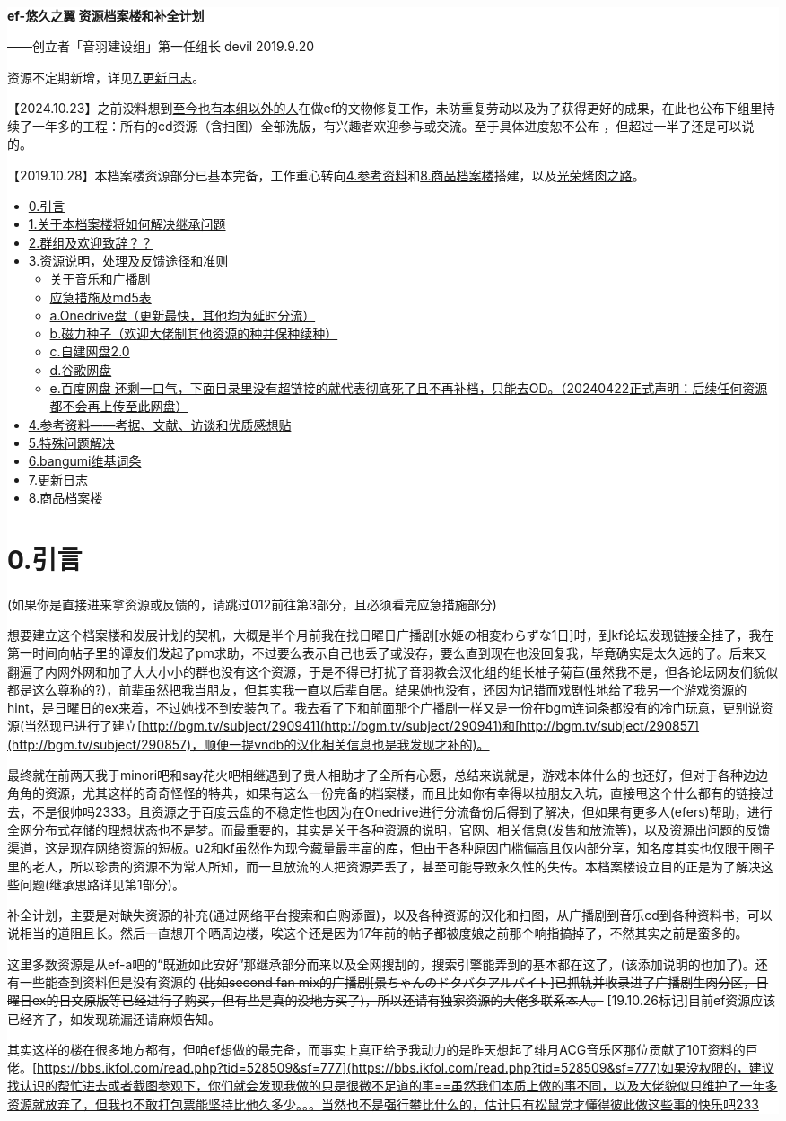 **ef-悠久之翼 资源档案楼和补全计划**

——创立者「音羽建设组」第一任组长 devil 2019.9.20

资源不定期新增，详见[7.更新日志](#7更新日志)。

【2024.10.23】之前没料想到[至今也有本组以外的人](https://u2.dmhy.org/details.php?id=55525)在做ef的文物修复工作，未防重复劳动以及为了获得更好的成果，在此也公布下组里持续了一年多的工程：所有的cd资源（含扫图）全部洗版，有兴趣者欢迎参与或交流。至于具体进度恕不公布 ~~，但超过一半了还是可以说的。~~

【2019.10.28】本档案楼资源部分已基本完备，工作重心转向[4.参考资料](#4参考资料文献访谈和优质感想贴)和[8.商品档案楼](#8商品档案楼)搭建，以及[光荣烤肉之路](https://b23.tv/FqTzUGl)。

- [0.引言](#0引言)
- [1.关于本档案楼将如何解决继承问题](#1关于本档案楼将如何解决继承问题)
- [2.群组及欢迎致辞？？](#2群组及欢迎致辞)
- [3.资源说明，处理及反馈途径和准则](#3资源说明_处理及反馈途径和准则)
    - [关于音乐和广播剧](#关于音乐和广播剧)
    - [应急措施及md5表](#应急措施及md5表)
  - [a.Onedrive盘（更新最快，其他均为延时分流）](#aOnedrive盘_更新最快_其他均为延时分流)
  - [b.磁力种子（欢迎大佬制其他资源的种并保种续种）](#b磁力种子_欢迎大佬制其他资源的种并保种续种)
  - [c.自建网盘2.0](#c自建网盘2_0)
  - [d.谷歌网盘](#d谷歌网盘)
  - [e.百度网盘 还剩一口气，下面目录里没有超链接的就代表彻底死了且不再补档，只能去OD。（20240422正式声明：后续任何资源都不会再上传至此网盘）](#e百度网盘_还剩一口气_下面目录里没有超链接的就代表彻底死了且不再补档_只能去OD_20240422正式声明_后续任何资源都不会再上传至此网盘)
- [4.参考资料——考据、文献、访谈和优质感想贴](#4参考资料考据文献访谈和优质感想贴)
- [5.特殊问题解决](#5特殊问题解决)
- [6.bangumi维基词条](#6bangumi维基词条)
- [7.更新日志](#7更新日志)
- [8.商品档案楼](#8商品档案楼)

# 0.引言
(如果你是直接进来拿资源或反馈的，请跳过012前往第3部分，且必须看完应急措施部分)

想要建立这个档案楼和发展计划的契机，大概是半个月前我在找日曜日广播剧\[水姫の相変わらずな1日\]时，到kf论坛发现链接全挂了，我在第一时间向帖子里的谭友们发起了pm求助，不过要么表示自己也丢了或没存，要么直到现在也没回复我，毕竟确实是太久远的了。后来又翻遍了内网外网和加了大大小小的群也没有这个资源，于是不得已打扰了音羽教会汉化组的组长柚子菊苣(虽然我不是，但各论坛网友们貌似都是这么尊称的?)，前辈虽然把我当朋友，但其实我一直以后辈自居。结果她也没有，还因为记错而戏剧性地给了我另一个游戏资源的hint，是日曜日的ex来着，不过她找不到安装包了。我去看了下和前面那个广播剧一样又是一份在bgm连词条都没有的冷门玩意，更别说资源(当然现已进行了建立[http://bgm.tv/subject/290941](http://bgm.tv/subject/290941)和[http://bgm.tv/subject/290857](http://bgm.tv/subject/290857)，顺便一提vndb的汉化相关信息也是我发现才补的)。

最终就在前两天我于minori吧和say花火吧相继遇到了贵人相助才了全所有心愿，总结来说就是，游戏本体什么的也还好，但对于各种边边角角的资源，尤其这样的奇奇怪怪的特典，如果有这么一份完备的档案楼，而且比如你有幸得以拉朋友入坑，直接甩这个什么都有的链接过去，不是很帅吗2333。且资源之于百度云盘的不稳定性也因为在Onedrive进行分流备份后得到了解决，但如果有更多人(efers)帮助，进行全网分布式存储的理想状态也不是梦。而最重要的，其实是关于各种资源的说明，官网、相关信息(发售和放流等)，以及资源出问题的反馈渠道，这是现存网络资源的短板。u2和kf虽然作为现今藏量最丰富的库，但由于各种原因门槛偏高且仅内部分享，知名度其实也仅限于圈子里的老人，所以珍贵的资源不为常人所知，而一旦放流的人把资源弄丢了，甚至可能导致永久性的失传。本档案楼设立目的正是为了解决这些问题(继承思路详见第1部分)。


补全计划，主要是对缺失资源的补充(通过网络平台搜索和自购添置)，以及各种资源的汉化和扫图，从广播剧到音乐cd到各种资料书，可以说相当的道阻且长。然后一直想开个晒周边楼，唉这个还是因为17年前的帖子都被度娘之前那个响指搞掉了，不然其实之前是蛮多的。

这里多数资源是从ef-a吧的“既逝如此安好”那继承部分而来以及全网搜刮的，搜索引擎能弄到的基本都在这了，(该添加说明的也加了)。还有一些能查到资料但是没有资源的 ~~(比如second fan mix的广播剧\[景ちゃんのドタバタアルバイト\]已抓轨并收录进了广播剧生肉分区，日曜日ex的日文原版等已经进行了购买，但有些是真的没地方买了)，所以还请有独家资源的大佬多联系本人。~~ [19.10.26标记]目前ef资源应该已经齐了，如发现疏漏还请麻烦告知。

其实这样的楼在很多地方都有，但咱ef想做的最完备，而事实上真正给予我动力的是昨天想起了绯月ACG音乐区那位贡献了10T资料的巨佬。[https://bbs.ikfol.com/read.php?tid=528509&sf=777](https://bbs.ikfol.com/read.php?tid=528509&sf=777)如果没权限的，建议找认识的帮忙进去或者截图参观下，你们就会发现我做的只是很微不足道的事==虽然我们本质上做的事不同，以及大佬貌似只维护了一年多资源就放弃了，但我也不敢打包票能坚持比他久多少。。。当然也不是强行攀比什么的，估计只有松鼠党才懂得彼此做这些事的快乐吧233
